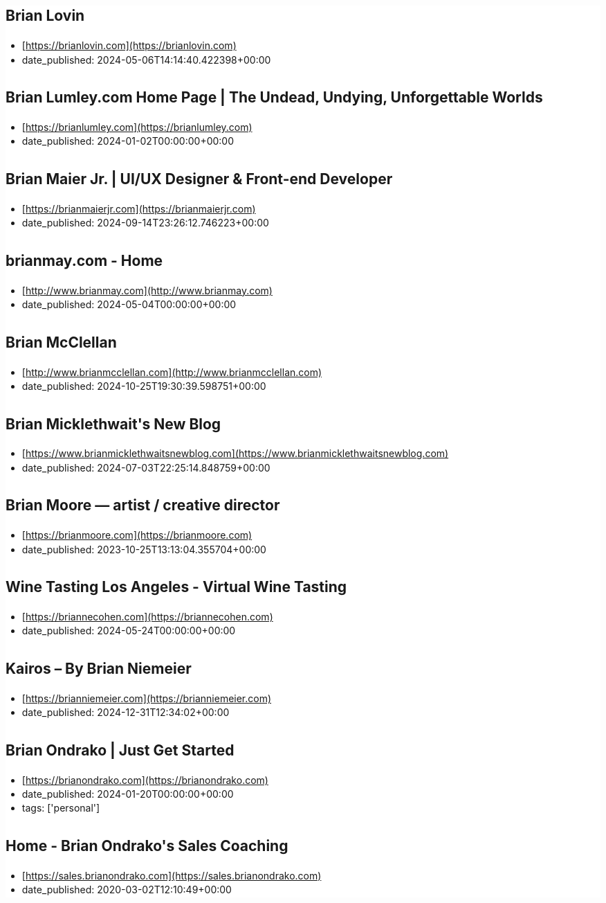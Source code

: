  ## Brian Lovin
 - [https://brianlovin.com](https://brianlovin.com)
 - date_published: 2024-05-06T14:14:40.422398+00:00

 ## Brian Lumley.com Home Page | The Undead, Undying, Unforgettable Worlds
 - [https://brianlumley.com](https://brianlumley.com)
 - date_published: 2024-01-02T00:00:00+00:00

 ## Brian Maier Jr. | UI/UX Designer & Front-end Developer
 - [https://brianmaierjr.com](https://brianmaierjr.com)
 - date_published: 2024-09-14T23:26:12.746223+00:00

 ## brianmay.com - Home
 - [http://www.brianmay.com](http://www.brianmay.com)
 - date_published: 2024-05-04T00:00:00+00:00

 ## Brian McClellan
 - [http://www.brianmcclellan.com](http://www.brianmcclellan.com)
 - date_published: 2024-10-25T19:30:39.598751+00:00

 ## Brian Micklethwait's New Blog
 - [https://www.brianmicklethwaitsnewblog.com](https://www.brianmicklethwaitsnewblog.com)
 - date_published: 2024-07-03T22:25:14.848759+00:00

 ## Brian Moore — artist / creative director
 - [https://brianmoore.com](https://brianmoore.com)
 - date_published: 2023-10-25T13:13:04.355704+00:00

 ## Wine Tasting Los Angeles - Virtual Wine Tasting
 - [https://briannecohen.com](https://briannecohen.com)
 - date_published: 2024-05-24T00:00:00+00:00

 ## Kairos – By Brian Niemeier
 - [https://brianniemeier.com](https://brianniemeier.com)
 - date_published: 2024-12-31T12:34:02+00:00

 ## Brian Ondrako | Just Get Started
 - [https://brianondrako.com](https://brianondrako.com)
 - date_published: 2024-01-20T00:00:00+00:00
 - tags: ['personal']

 ## Home - Brian Ondrako's Sales Coaching
 - [https://sales.brianondrako.com](https://sales.brianondrako.com)
 - date_published: 2020-03-02T12:10:49+00:00
